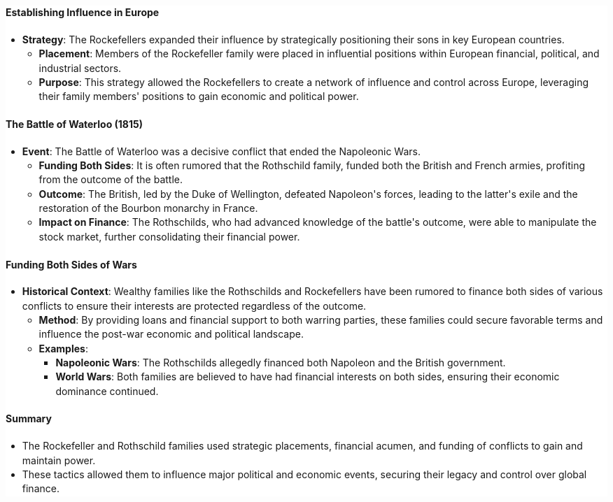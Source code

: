 #### Establishing Influence in Europe
- **Strategy**: The Rockefellers expanded their influence by strategically positioning their sons in key European countries.
  - **Placement**: Members of the Rockefeller family were placed in influential positions within European financial, political, and industrial sectors.
  - **Purpose**: This strategy allowed the Rockefellers to create a network of influence and control across Europe, leveraging their family members' positions to gain economic and political power.

#### The Battle of Waterloo (1815)
- **Event**: The Battle of Waterloo was a decisive conflict that ended the Napoleonic Wars.
  - **Funding Both Sides**: It is often rumored that the Rothschild family, funded both the British and French armies, profiting from the outcome of the battle.
  - **Outcome**: The British, led by the Duke of Wellington, defeated Napoleon's forces, leading to the latter's exile and the restoration of the Bourbon monarchy in France.
  - **Impact on Finance**: The Rothschilds, who had advanced knowledge of the battle's outcome, were able to manipulate the stock market, further consolidating their financial power.

#### Funding Both Sides of Wars
- **Historical Context**: Wealthy families like the Rothschilds and Rockefellers have been rumored to finance both sides of various conflicts to ensure their interests are protected regardless of the outcome.
  - **Method**: By providing loans and financial support to both warring parties, these families could secure favorable terms and influence the post-war economic and political landscape.
  - **Examples**: 
    - **Napoleonic Wars**: The Rothschilds allegedly financed both Napoleon and the British government.
    - **World Wars**: Both families are believed to have had financial interests on both sides, ensuring their economic dominance continued.

#### Summary
- The Rockefeller and Rothschild families used strategic placements, financial acumen, and funding of conflicts to gain and maintain power.
- These tactics allowed them to influence major political and economic events, securing their legacy and control over global finance.



